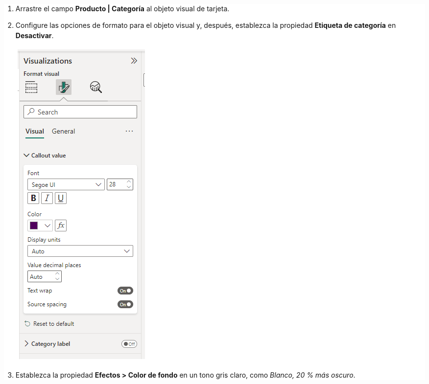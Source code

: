 1. Arrastre el campo **Producto \| Categoría** al objeto visual de tarjeta.

1. Configure las opciones de formato para el objeto visual y, después, establezca la propiedad **Etiqueta de categoría** en **Desactivar**.

     ![Imagen 103](Linked_image_Files/07-design-report-in-power-bi-desktop_image36b.png)

1. Establezca la propiedad **Efectos > Color de fondo** en un tono gris claro, como *Blanco, 20 % más oscuro*.
